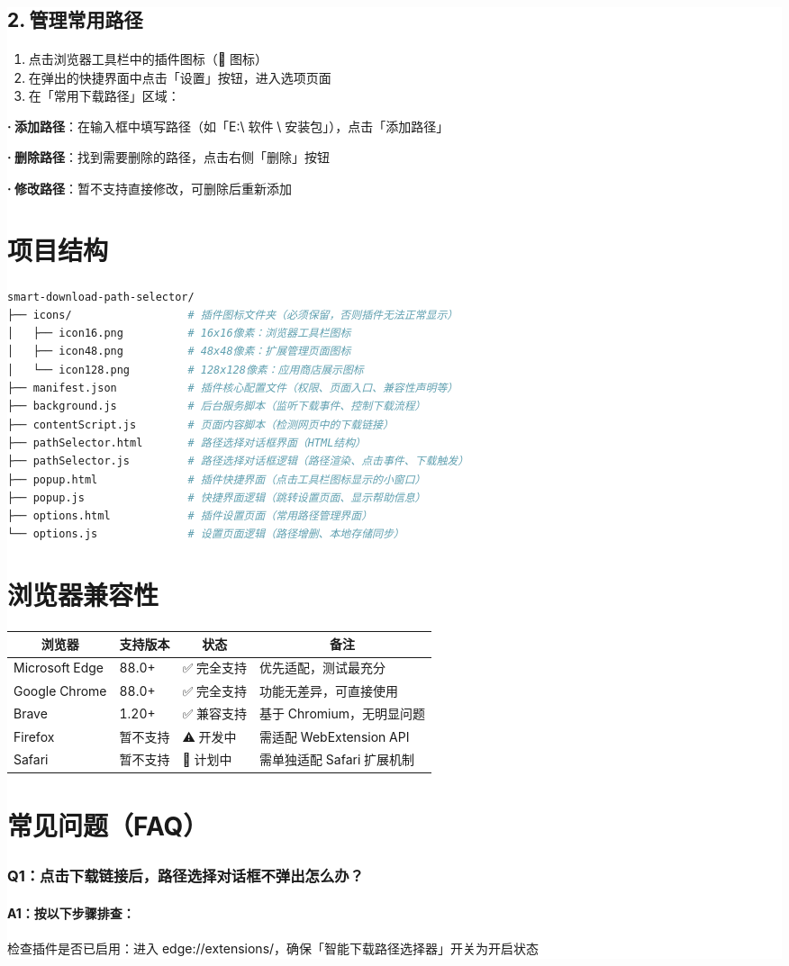 ## 2. 管理常用路径
1. 点击浏览器工具栏中的插件图标（📂 图标）
2. 在弹出的快捷界面中点击「设置」按钮，进入选项页面
3. 在「常用下载路径」区域：

**· 添加路径**：在输入框中填写路径（如「E:\ 软件 \ 安装包」），点击「添加路径」

**· 删除路径**：找到需要删除的路径，点击右侧「删除」按钮

**· 修改路径**：暂不支持直接修改，可删除后重新添加

# 项目结构
```bash
smart-download-path-selector/
├── icons/                  # 插件图标文件夹（必须保留，否则插件无法正常显示）
│   ├── icon16.png          # 16x16像素：浏览器工具栏图标
│   ├── icon48.png          # 48x48像素：扩展管理页面图标
│   └── icon128.png         # 128x128像素：应用商店展示图标
├── manifest.json           # 插件核心配置文件（权限、页面入口、兼容性声明等）
├── background.js           # 后台服务脚本（监听下载事件、控制下载流程）
├── contentScript.js        # 页面内容脚本（检测网页中的下载链接）
├── pathSelector.html       # 路径选择对话框界面（HTML结构）
├── pathSelector.js         # 路径选择对话框逻辑（路径渲染、点击事件、下载触发）
├── popup.html              # 插件快捷界面（点击工具栏图标显示的小窗口）
├── popup.js                # 快捷界面逻辑（跳转设置页面、显示帮助信息）
├── options.html            # 插件设置页面（常用路径管理界面）
└── options.js              # 设置页面逻辑（路径增删、本地存储同步）
```


# 浏览器兼容性
| 浏览器 | 支持版本 | 状态 | 备注 |
|--------|----------|------|------|
| Microsoft Edge | 88.0+ | ✅ 完全支持 | 优先适配，测试最充分|
| Google Chrome | 88.0+ | ✅ 完全支持 | 功能无差异，可直接使用|
| Brave | 1.20+ | ✅ 兼容支持 | 基于 Chromium，无明显问题|
| Firefox | 暂不支持 | ⚠️ 开发中 | 需适配 WebExtension API|
| Safari | 暂不支持 | 📅 计划中 | 需单独适配 Safari 扩展机制|

# 常见问题（FAQ）
### Q1：点击下载链接后，路径选择对话框不弹出怎么办？
#### A1：按以下步骤排查：

检查插件是否已启用：进入 edge://extensions/，确保「智能下载路径选择器」开关为开启状态
